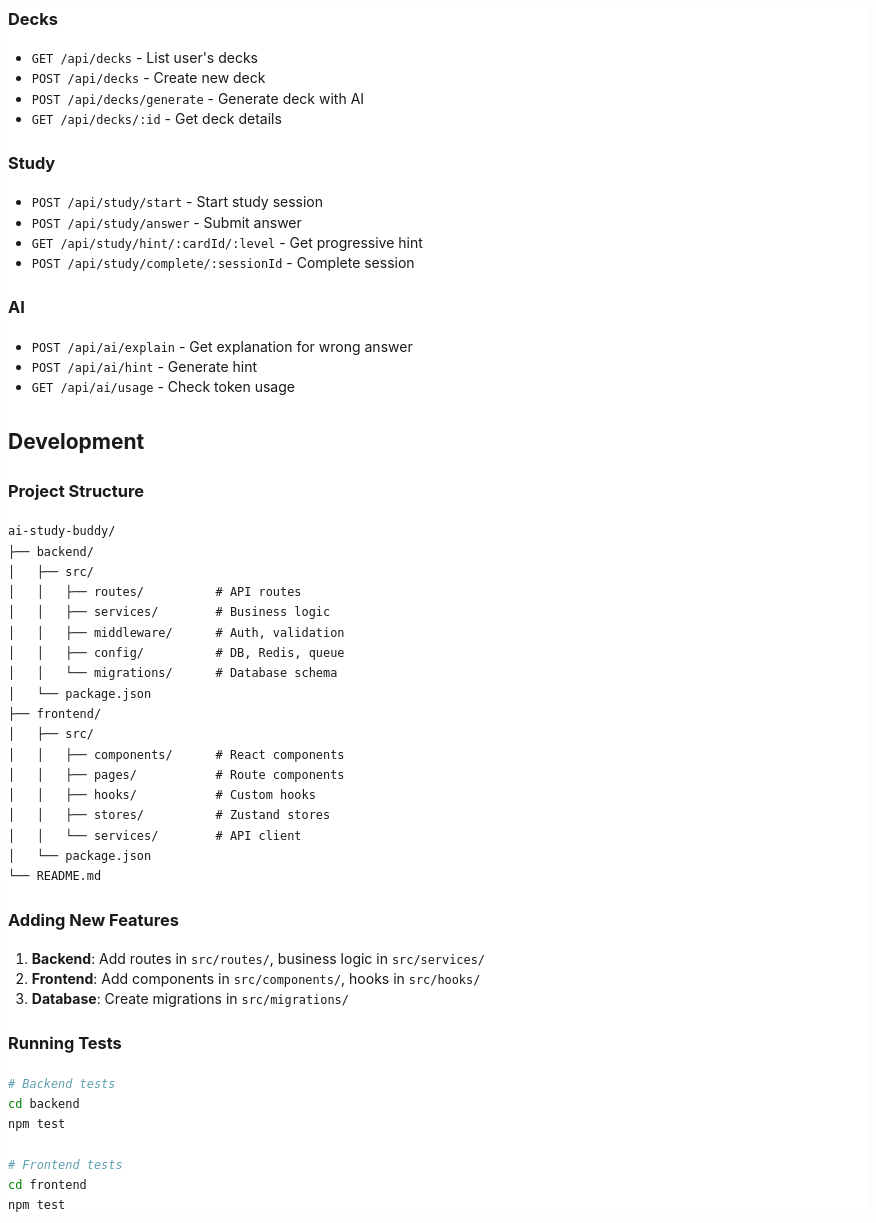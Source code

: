 ### Decks
- `GET /api/decks` - List user's decks
- `POST /api/decks` - Create new deck
- `POST /api/decks/generate` - Generate deck with AI
- `GET /api/decks/:id` - Get deck details

### Study
- `POST /api/study/start` - Start study session
- `POST /api/study/answer` - Submit answer
- `GET /api/study/hint/:cardId/:level` - Get progressive hint
- `POST /api/study/complete/:sessionId` - Complete session

### AI
- `POST /api/ai/explain` - Get explanation for wrong answer
- `POST /api/ai/hint` - Generate hint
- `GET /api/ai/usage` - Check token usage

## Development

### Project Structure
```
ai-study-buddy/
├── backend/
│   ├── src/
│   │   ├── routes/          # API routes
│   │   ├── services/        # Business logic
│   │   ├── middleware/      # Auth, validation
│   │   ├── config/          # DB, Redis, queue
│   │   └── migrations/      # Database schema
│   └── package.json
├── frontend/
│   ├── src/
│   │   ├── components/      # React components
│   │   ├── pages/           # Route components
│   │   ├── hooks/           # Custom hooks
│   │   ├── stores/          # Zustand stores
│   │   └── services/        # API client
│   └── package.json
└── README.md
```

### Adding New Features

1. **Backend**: Add routes in `src/routes/`, business logic in `src/services/`
2. **Frontend**: Add components in `src/components/`, hooks in `src/hooks/`
3. **Database**: Create migrations in `src/migrations/`

### Running Tests
```bash
# Backend tests
cd backend
npm test

# Frontend tests
cd frontend
npm test
```
